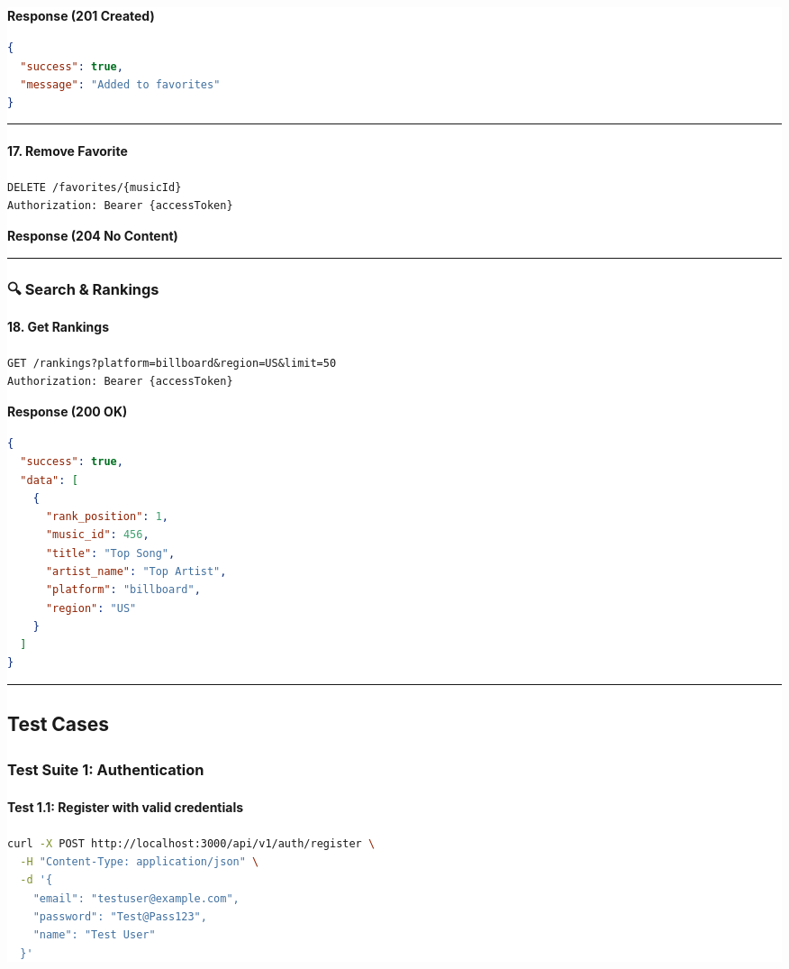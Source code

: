 **Response (201 Created)**
```json
{
  "success": true,
  "message": "Added to favorites"
}
```

---

#### 17. Remove Favorite
```http
DELETE /favorites/{musicId}
Authorization: Bearer {accessToken}
```

**Response (204 No Content)**

---

### 🔍 Search & Rankings

#### 18. Get Rankings
```http
GET /rankings?platform=billboard&region=US&limit=50
Authorization: Bearer {accessToken}
```

**Response (200 OK)**
```json
{
  "success": true,
  "data": [
    {
      "rank_position": 1,
      "music_id": 456,
      "title": "Top Song",
      "artist_name": "Top Artist",
      "platform": "billboard",
      "region": "US"
    }
  ]
}
```

---

## Test Cases

### Test Suite 1: Authentication

#### Test 1.1: Register with valid credentials
```bash
curl -X POST http://localhost:3000/api/v1/auth/register \
  -H "Content-Type: application/json" \
  -d '{
    "email": "testuser@example.com",
    "password": "Test@Pass123",
    "name": "Test User"
  }'
```
